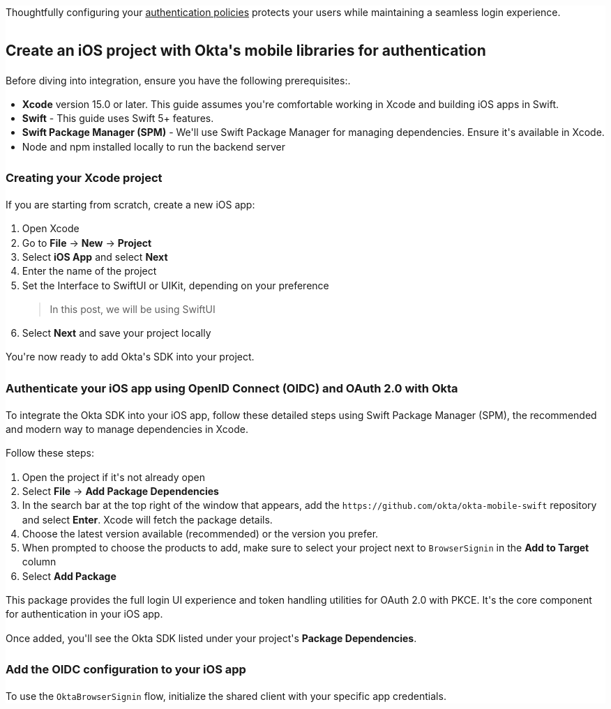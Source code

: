 Thoughtfully configuring your [authentication policies](https://help.okta.com/oie/en-us/content/topics/identity-engine/policies/modify-first-party-app-policies.htm) protects your users while maintaining a seamless login experience.

## Create an iOS project with Okta's mobile libraries for authentication

Before diving into integration, ensure you have the following prerequisites:.

 * **Xcode** version 15.0 or later. This guide assumes you're comfortable working in Xcode and building iOS apps in Swift.
 * **Swift** - This guide uses Swift 5+ features.
 * **Swift Package Manager (SPM)** - We'll use Swift Package Manager for managing dependencies. Ensure it's available in Xcode.
 * Node and npm installed locally to run the backend server 

### Creating your Xcode project
	
If you are starting from scratch, create a new iOS app:

  1. Open Xcode
  2. Go to **File** -> **New** -> **Project**
  3. Select **iOS App** and select **Next**
  4. Enter the name of the project
  5. Set the Interface to SwiftUI or UIKit, depending on your preference
     > In this post, we will be using SwiftUI
  6. Select **Next** and save your project locally

You're now ready to add Okta's SDK into your project.

### Authenticate your iOS app using OpenID Connect (OIDC) and OAuth 2.0 with Okta

To integrate the Okta SDK into your iOS app, follow these detailed steps using Swift Package Manager (SPM), the recommended and modern way to manage dependencies in Xcode.

Follow these steps:
1. Open the project if it's not already open
2. Select **File** → **Add Package Dependencies**
3. In the search bar at the top right of the window that appears, add the `https://github.com/okta/okta-mobile-swift` repository and select **Enter**. Xcode will fetch the package details.
4. Choose the latest version available (recommended) or the version you prefer.
5. When prompted to choose the products to add, make sure to select your project next to `BrowserSignin` in the **Add to Target** column
6. Select **Add Package**

This package provides the full login UI experience and token handling utilities for OAuth 2.0 with PKCE. It's the core component for authentication in your iOS app.

Once added, you'll see the Okta SDK listed under your project's **Package Dependencies**.

### Add the OIDC configuration to your iOS app

To use the `OktaBrowserSignin` flow, initialize the shared client with your specific app credentials.
